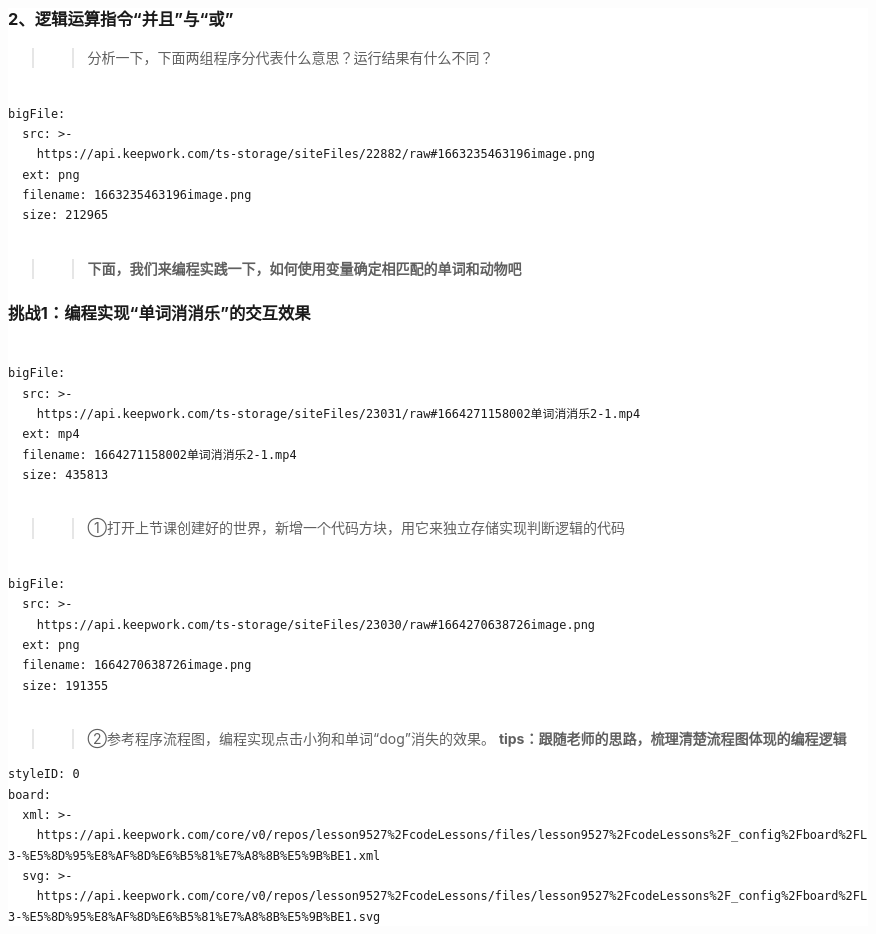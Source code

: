 
### 2、逻辑运算指令“并且”与“或”
>>分析一下，下面两组程序分代表什么意思？运行结果有什么不同？

 
```@BigFile

bigFile:
  src: >-
    https://api.keepwork.com/ts-storage/siteFiles/22882/raw#1663235463196image.png
  ext: png
  filename: 1663235463196image.png
  size: 212965
          
```


>>**下面，我们来编程实践一下，如何使用变量确定相匹配的单词和动物吧**

### 挑战1：编程实现“单词消消乐”的交互效果

```@BigFile

bigFile:
  src: >-
    https://api.keepwork.com/ts-storage/siteFiles/23031/raw#1664271158002单词消消乐2-1.mp4
  ext: mp4
  filename: 1664271158002单词消消乐2-1.mp4
  size: 435813
          
```

>>①打开上节课创建好的世界，新增一个代码方块，用它来独立存储实现判断逻辑的代码
 
```@BigFile

bigFile:
  src: >-
    https://api.keepwork.com/ts-storage/siteFiles/23030/raw#1664270638726image.png
  ext: png
  filename: 1664270638726image.png
  size: 191355
          
```

>>②参考程序流程图，编程实现点击小狗和单词“dog”消失的效果。
**tips：跟随老师的思路，梳理清楚流程图体现的编程逻辑** 


```@Board
styleID: 0
board:
  xml: >-
    https://api.keepwork.com/core/v0/repos/lesson9527%2FcodeLessons/files/lesson9527%2FcodeLessons%2F_config%2Fboard%2FL3-%E5%8D%95%E8%AF%8D%E6%B5%81%E7%A8%8B%E5%9B%BE1.xml
  svg: >-
    https://api.keepwork.com/core/v0/repos/lesson9527%2FcodeLessons/files/lesson9527%2FcodeLessons%2F_config%2Fboard%2FL3-%E5%8D%95%E8%AF%8D%E6%B5%81%E7%A8%8B%E5%9B%BE1.svg

```
